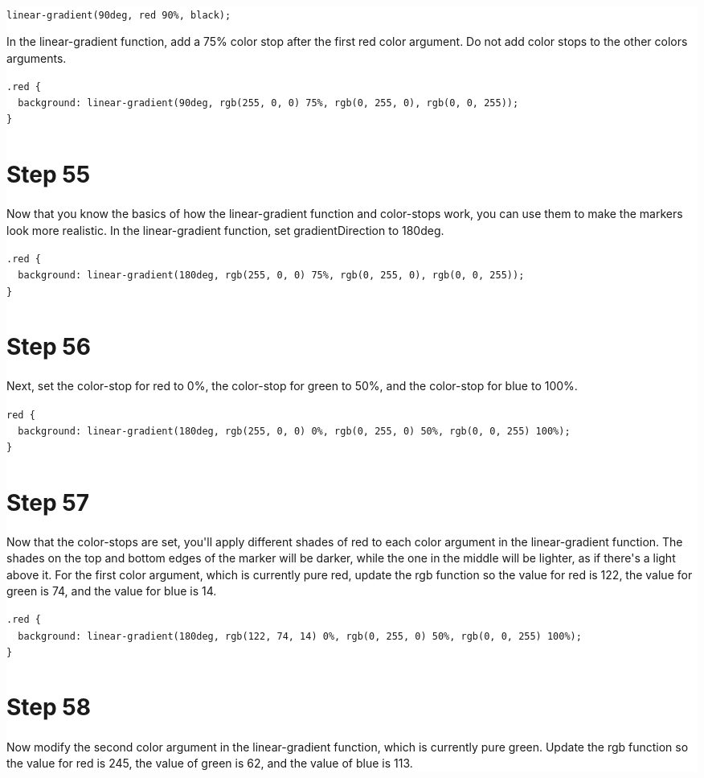 ```html
linear-gradient(90deg, red 90%, black);
```

In the linear-gradient function, add a 75% color stop after the first red color argument. Do not add color stops to the other colors arguments.

```html
.red {
  background: linear-gradient(90deg, rgb(255, 0, 0) 75%, rgb(0, 255, 0), rgb(0, 0, 255));
}
```

# Step 55
Now that you know the basics of how the linear-gradient function and color-stops work, you can use them to make the markers look more realistic. In the linear-gradient function, set gradientDirection to 180deg.

```html
.red {
  background: linear-gradient(180deg, rgb(255, 0, 0) 75%, rgb(0, 255, 0), rgb(0, 0, 255));
}
```

# Step 56
Next, set the color-stop for red to 0%, the color-stop for green to 50%, and the color-stop for blue to 100%.

```html
red {
  background: linear-gradient(180deg, rgb(255, 0, 0) 0%, rgb(0, 255, 0) 50%, rgb(0, 0, 255) 100%);
}
```

# Step 57
Now that the color-stops are set, you'll apply different shades of red to each color argument in the linear-gradient function. The shades on the top and bottom edges of the marker will be darker, while the one in the middle will be lighter, as if there's a light above it.
For the first color argument, which is currently pure red, update the rgb function so the value for red is 122, the value for green is 74, and the value for blue is 14.

```html
.red {
  background: linear-gradient(180deg, rgb(122, 74, 14) 0%, rgb(0, 255, 0) 50%, rgb(0, 0, 255) 100%);
}
```

# Step 58
Now modify the second color argument in the linear-gradient function, which is currently pure green. Update the rgb function so the value for red is 245, the value of green is 62, and the value of blue is 113.

